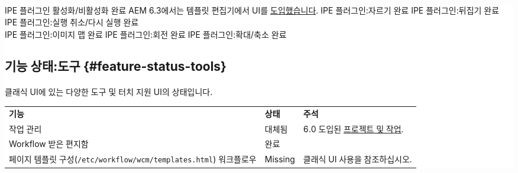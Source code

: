   <tr>
   <td>IPE 플러그인 활성화/비활성화</td>
   <td>완료</td>
   <td>AEM 6.3에서는 템플릿 편집기에서 UI를 <a href="/help/sites-authoring/templates.md">도입했습니다</a>.</td>
  </tr>
  <tr>
   <td>IPE 플러그인:자르기</td>
   <td>완료</td>
   <td> </td>
  </tr>
  <tr>
   <td>IPE 플러그인:뒤집기</td>
   <td>완료<br /> </td>
   <td> </td>
  </tr>
  <tr>
   <td>IPE 플러그인:실행 취소/다시 실행</td>
   <td>완료<br /> </td>
   <td> </td>
  </tr>
  <tr>
   <td>IPE 플러그인:이미지 맵</td>
   <td>완료</td>
   <td> </td>
  </tr>
  <tr>
   <td>IPE 플러그인:회전</td>
   <td>완료</td>
   <td> </td>
  </tr>
  <tr>
   <td>IPE 플러그인:확대/축소</td>
   <td>완료<br /> </td>
   <td> </td>
  </tr>
 </tbody>
</table>

## 기능 상태:도구 {#feature-status-tools}

클래식 UI에 있는 다양한 도구 및 터치 지원 UI의 상태입니다.

<table>
 <tbody>
  <tr>
   <td><strong>기능<br /> </strong></td>
   <td><strong>상태<br /> </strong></td>
   <td><strong>주석</strong></td>
  </tr>
  <tr>
   <td>작업 관리</td>
   <td>대체됨</td>
   <td>6.0 도입된 <a href="/help/sites-authoring/projects.md">프로젝트 및 작업</a>.<br /> </td>
  </tr>
  <tr>
   <td>Workflow 받은 편지함<br /> </td>
   <td>완료</td>
   <td> </td>
  </tr>
  <tr>
   <td>페이지 템플릿 구성(<code>/etc/workflow/wcm/templates.html</code>) 워크플로우</td>
   <td>Missing<br /> </td>
   <td>클래식 UI 사용을 참조하십시오.</td>
  </tr>